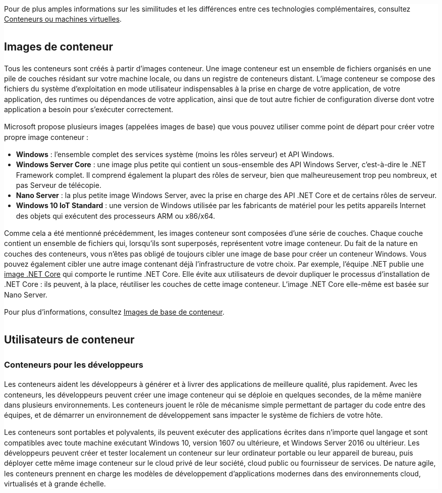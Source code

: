 Pour de plus amples informations sur les similitudes et les différences entre ces technologies complémentaires, consultez [Conteneurs ou machines virtuelles](containers-vs-vm.md).

## <a name="container-images"></a>Images de conteneur

Tous les conteneurs sont créés à partir d’images conteneur. Une image conteneur est un ensemble de fichiers organisés en une pile de couches résidant sur votre machine locale, ou dans un registre de conteneurs distant. L’image conteneur se compose des fichiers du système d’exploitation en mode utilisateur indispensables à la prise en charge de votre application, de votre application, des runtimes ou dépendances de votre application, ainsi que de tout autre fichier de configuration diverse dont votre application a besoin pour s’exécuter correctement.

Microsoft propose plusieurs images (appelées images de base) que vous pouvez utiliser comme point de départ pour créer votre propre image conteneur :

* <strong>Windows</strong> : l’ensemble complet des services système (moins les rôles serveur) et API Windows.
* <strong>Windows Server Core</strong> : une image plus petite qui contient un sous-ensemble des API Windows Server, c’est-à-dire le .NET Framework complet. Il comprend également la plupart des rôles de serveur, bien que malheureusement trop peu nombreux, et pas Serveur de télécopie.
* <strong>Nano Server</strong> : la plus petite image Windows Server, avec la prise en charge des API .NET Core et de certains rôles de serveur.
* <strong>Windows 10 IoT Standard</strong> : une version de Windows utilisée par les fabricants de matériel pour les petits appareils Internet des objets qui exécutent des processeurs ARM ou x86/x64.

Comme cela a été mentionné précédemment, les images conteneur sont composées d’une série de couches. Chaque couche contient un ensemble de fichiers qui, lorsqu’ils sont superposés, représentent votre image conteneur. Du fait de la nature en couches des conteneurs, vous n’êtes pas obligé de toujours cibler une image de base pour créer un conteneur Windows. Vous pouvez également cibler une autre image contenant déjà l’infrastructure de votre choix. Par exemple, l’équipe .NET publie une [image .NET Core](https://hub.docker.com/_/microsoft-dotnet-core) qui comporte le runtime .NET Core. Elle évite aux utilisateurs de devoir dupliquer le processus d’installation de .NET Core : ils peuvent, à la place, réutiliser les couches de cette image conteneur. L’image .NET Core elle-même est basée sur Nano Server.

Pour plus d’informations, consultez [Images de base de conteneur](../manage-containers/container-base-images.md).

## <a name="container-users"></a>Utilisateurs de conteneur

### <a name="containers-for-developers"></a>Conteneurs pour les développeurs

Les conteneurs aident les développeurs à générer et à livrer des applications de meilleure qualité, plus rapidement. Avec les conteneurs, les développeurs peuvent créer une image conteneur qui se déploie en quelques secondes, de la même manière dans plusieurs environnements. Les conteneurs jouent le rôle de mécanisme simple permettant de partager du code entre des équipes, et de démarrer un environnement de développement sans impacter le système de fichiers de votre hôte.

Les conteneurs sont portables et polyvalents, ils peuvent exécuter des applications écrites dans n’importe quel langage et sont compatibles avec toute machine exécutant Windows 10, version 1607 ou ultérieure, et Windows Server 2016 ou ultérieur. Les développeurs peuvent créer et tester localement un conteneur sur leur ordinateur portable ou leur appareil de bureau, puis déployer cette même image conteneur sur le cloud privé de leur société, cloud public ou fournisseur de services. De nature agile, les conteneurs prennent en charge les modèles de développement d’applications modernes dans des environnements cloud, virtualisés et à grande échelle.
